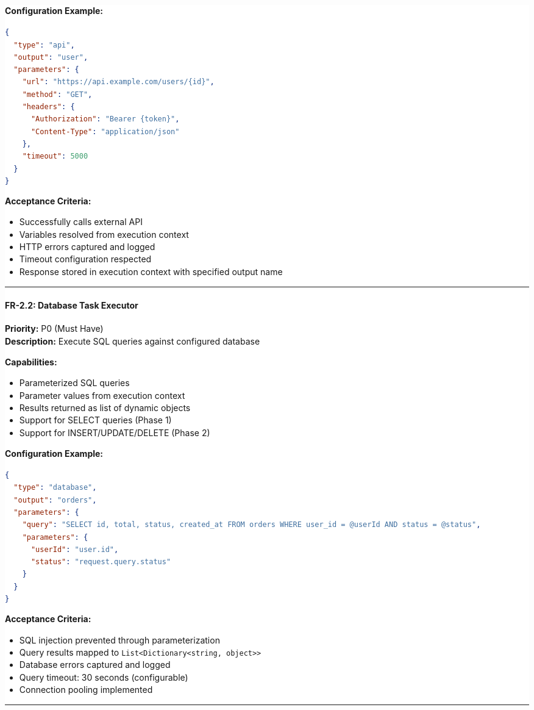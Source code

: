 **Configuration Example:**
```json
{
  "type": "api",
  "output": "user",
  "parameters": {
    "url": "https://api.example.com/users/{id}",
    "method": "GET",
    "headers": {
      "Authorization": "Bearer {token}",
      "Content-Type": "application/json"
    },
    "timeout": 5000
  }
}
```

**Acceptance Criteria:**
- Successfully calls external API
- Variables resolved from execution context
- HTTP errors captured and logged
- Timeout configuration respected
- Response stored in execution context with specified output name

---

#### FR-2.2: Database Task Executor
**Priority:** P0 (Must Have)  
**Description:** Execute SQL queries against configured database

**Capabilities:**
- Parameterized SQL queries
- Parameter values from execution context
- Results returned as list of dynamic objects
- Support for SELECT queries (Phase 1)
- Support for INSERT/UPDATE/DELETE (Phase 2)

**Configuration Example:**
```json
{
  "type": "database",
  "output": "orders",
  "parameters": {
    "query": "SELECT id, total, status, created_at FROM orders WHERE user_id = @userId AND status = @status",
    "parameters": {
      "userId": "user.id",
      "status": "request.query.status"
    }
  }
}
```

**Acceptance Criteria:**
- SQL injection prevented through parameterization
- Query results mapped to `List<Dictionary<string, object>>`
- Database errors captured and logged
- Query timeout: 30 seconds (configurable)
- Connection pooling implemented

---